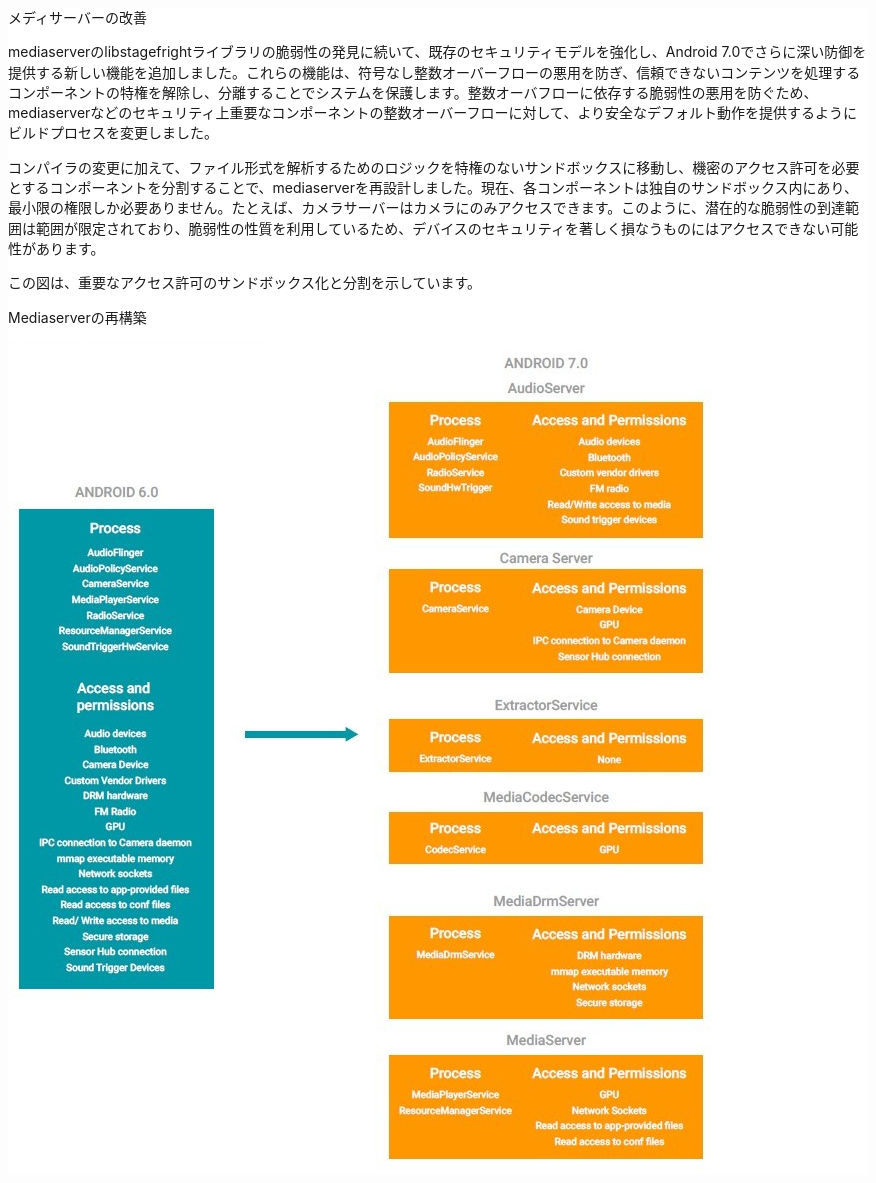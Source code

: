 メディサーバーの改善

mediaserverのlibstagefrightライブラリの脆弱性の発見に続いて、既存のセキュリティモデルを強化し、Android 7.0でさらに深い防御を提供する新しい機能を追加しました。これらの機能は、符号なし整数オーバーフローの悪用を防ぎ、信頼できないコンテンツを処理するコンポーネントの特権を解除し、分離することでシステムを保護します。整数オーバフローに依存する脆弱性の悪用を防ぐため、mediaserverなどのセキュリティ上重要なコンポーネントの整数オーバーフローに対して、より安全なデフォルト動作を提供するようにビルドプロセスを変更しました。

コンパイラの変更に加えて、ファイル形式を解析するためのロジックを特権のないサンドボックスに移動し、機密のアクセス許可を必要とするコンポーネントを分割することで、mediaserverを再設計しました。現在、各コンポーネントは独自のサンドボックス内にあり、最小限の権限しか必要ありません。たとえば、カメラサーバーはカメラにのみアクセスできます。このように、潜在的な脆弱性の到達範囲は範囲が限定されており、脆弱性の性質を利用しているため、デバイスのセキュリティを著しく損なうものにはアクセスできない可能性があります。

この図は、重要なアクセス許可のサンドボックス化と分割を示しています。

Mediaserverの再構築

![010.jpg](../images/Android2016/010.jpg)
